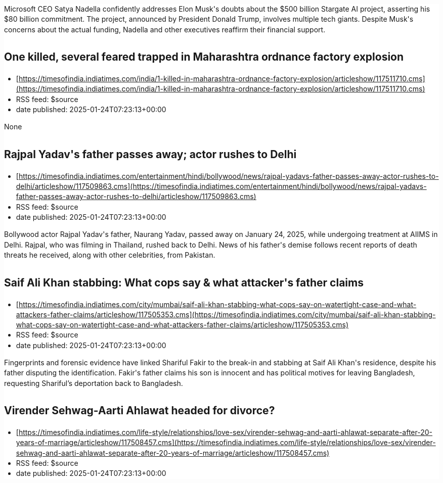 Microsoft CEO Satya Nadella confidently addresses Elon Musk's doubts about the $500 billion Stargate AI project, asserting his $80 billion commitment. The project, announced by President Donald Trump, involves multiple tech giants. Despite Musk's concerns about the actual funding, Nadella and other executives reaffirm their financial support.

## One killed, several feared trapped in Maharashtra ordnance factory explosion
 - [https://timesofindia.indiatimes.com/india/1-killed-in-maharashtra-ordnance-factory-explosion/articleshow/117511710.cms](https://timesofindia.indiatimes.com/india/1-killed-in-maharashtra-ordnance-factory-explosion/articleshow/117511710.cms)
 - RSS feed: $source
 - date published: 2025-01-24T07:23:13+00:00

None

## Rajpal Yadav's father passes away; actor rushes to Delhi
 - [https://timesofindia.indiatimes.com/entertainment/hindi/bollywood/news/rajpal-yadavs-father-passes-away-actor-rushes-to-delhi/articleshow/117509863.cms](https://timesofindia.indiatimes.com/entertainment/hindi/bollywood/news/rajpal-yadavs-father-passes-away-actor-rushes-to-delhi/articleshow/117509863.cms)
 - RSS feed: $source
 - date published: 2025-01-24T07:23:13+00:00

Bollywood actor Rajpal Yadav's father, Naurang Yadav, passed away on January 24, 2025, while undergoing treatment at AIIMS in Delhi. Rajpal, who was filming in Thailand, rushed back to Delhi. News of his father's demise follows recent reports of death threats he received, along with other celebrities, from Pakistan.

## Saif Ali Khan stabbing: What cops say & what attacker's father claims
 - [https://timesofindia.indiatimes.com/city/mumbai/saif-ali-khan-stabbing-what-cops-say-on-watertight-case-and-what-attackers-father-claims/articleshow/117505353.cms](https://timesofindia.indiatimes.com/city/mumbai/saif-ali-khan-stabbing-what-cops-say-on-watertight-case-and-what-attackers-father-claims/articleshow/117505353.cms)
 - RSS feed: $source
 - date published: 2025-01-24T07:23:13+00:00

Fingerprints and forensic evidence have linked Shariful Fakir to the break-in and stabbing at Saif Ali Khan's residence, despite his father disputing the identification. Fakir's father claims his son is innocent and has political motives for leaving Bangladesh, requesting Shariful’s deportation back to Bangladesh.

## Virender Sehwag-Aarti Ahlawat headed for divorce?
 - [https://timesofindia.indiatimes.com/life-style/relationships/love-sex/virender-sehwag-and-aarti-ahlawat-separate-after-20-years-of-marriage/articleshow/117508457.cms](https://timesofindia.indiatimes.com/life-style/relationships/love-sex/virender-sehwag-and-aarti-ahlawat-separate-after-20-years-of-marriage/articleshow/117508457.cms)
 - RSS feed: $source
 - date published: 2025-01-24T07:23:13+00:00
